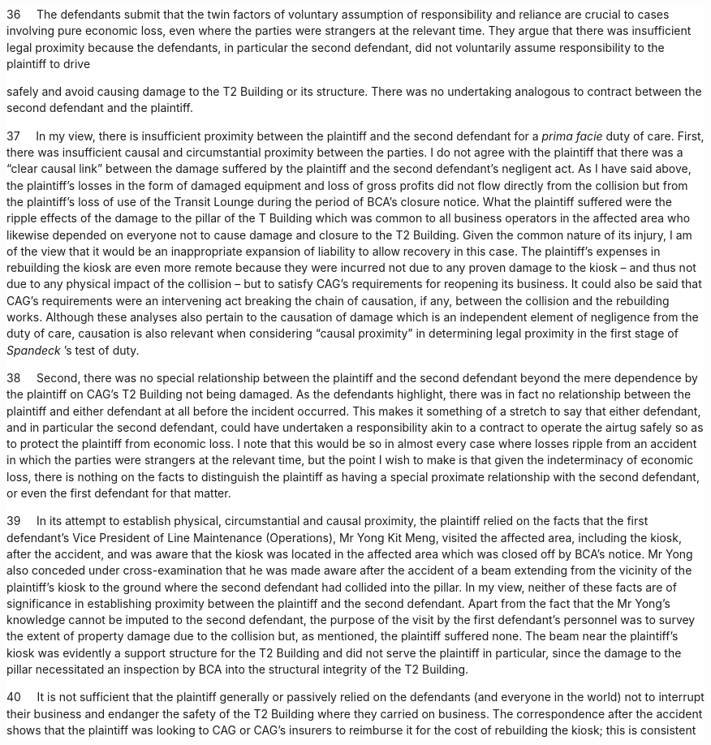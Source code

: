 36     The defendants submit that the twin factors of voluntary assumption of responsibility and reliance are crucial to cases involving pure economic loss, even where the parties were strangers at the relevant time. They argue that there was insufficient legal proximity because the defendants, in particular the second defendant, did not voluntarily assume responsibility to the plaintiff to drive 


safely and avoid causing damage to the T2 Building or its structure. There was no undertaking analogous to contract between the second defendant and the plaintiff. 

37     In my view, there is insufficient proximity between the plaintiff and the second defendant for a _prima facie_ duty of care. First, there was insufficient causal and circumstantial proximity between the parties. I do not agree with the plaintiff that there was a “clear causal link” between the damage suffered by the plaintiff and the second defendant’s negligent act. As I have said above, the plaintiff’s losses in the form of damaged equipment and loss of gross profits did not flow directly from the collision but from the plaintiff’s loss of use of the Transit Lounge during the period of BCA’s closure notice. What the plaintiff suffered were the ripple effects of the damage to the pillar of the T Building which was common to all business operators in the affected area who likewise depended on everyone not to cause damage and closure to the T2 Building. Given the common nature of its injury, I am of the view that it would be an inappropriate expansion of liability to allow recovery in this case. The plaintiff’s expenses in rebuilding the kiosk are even more remote because they were incurred not due to any proven damage to the kiosk – and thus not due to any physical impact of the collision – but to satisfy CAG’s requirements for reopening its business. It could also be said that CAG’s requirements were an intervening act breaking the chain of causation, if any, between the collision and the rebuilding works. Although these analyses also pertain to the causation of damage which is an independent element of negligence from the duty of care, causation is also relevant when considering “causal proximity” in determining legal proximity in the first stage of _Spandeck_ ’s test of duty. 

38     Second, there was no special relationship between the plaintiff and the second defendant beyond the mere dependence by the plaintiff on CAG’s T2 Building not being damaged. As the defendants highlight, there was in fact no relationship between the plaintiff and either defendant at all before the incident occurred. This makes it something of a stretch to say that either defendant, and in particular the second defendant, could have undertaken a responsibility akin to a contract to operate the airtug safely so as to protect the plaintiff from economic loss. I note that this would be so in almost every case where losses ripple from an accident in which the parties were strangers at the relevant time, but the point I wish to make is that given the indeterminacy of economic loss, there is nothing on the facts to distinguish the plaintiff as having a special proximate relationship with the second defendant, or even the first defendant for that matter. 

39     In its attempt to establish physical, circumstantial and causal proximity, the plaintiff relied on the facts that the first defendant’s Vice President of Line Maintenance (Operations), Mr Yong Kit Meng, visited the affected area, including the kiosk, after the accident, and was aware that the kiosk was located in the affected area which was closed off by BCA’s notice. Mr Yong also conceded under cross-examination that he was made aware after the accident of a beam extending from the vicinity of the plaintiff’s kiosk to the ground where the second defendant had collided into the pillar. In my view, neither of these facts are of significance in establishing proximity between the plaintiff and the second defendant. Apart from the fact that the Mr Yong’s knowledge cannot be imputed to the second defendant, the purpose of the visit by the first defendant’s personnel was to survey the extent of property damage due to the collision but, as mentioned, the plaintiff suffered none. The beam near the plaintiff’s kiosk was evidently a support structure for the T2 Building and did not serve the plaintiff in particular, since the damage to the pillar necessitated an inspection by BCA into the structural integrity of the T2 Building. 

40     It is not sufficient that the plaintiff generally or passively relied on the defendants (and everyone in the world) not to interrupt their business and endanger the safety of the T2 Building where they carried on business. The correspondence after the accident shows that the plaintiff was looking to CAG or CAG’s insurers to reimburse it for the cost of rebuilding the kiosk; this is consistent 
